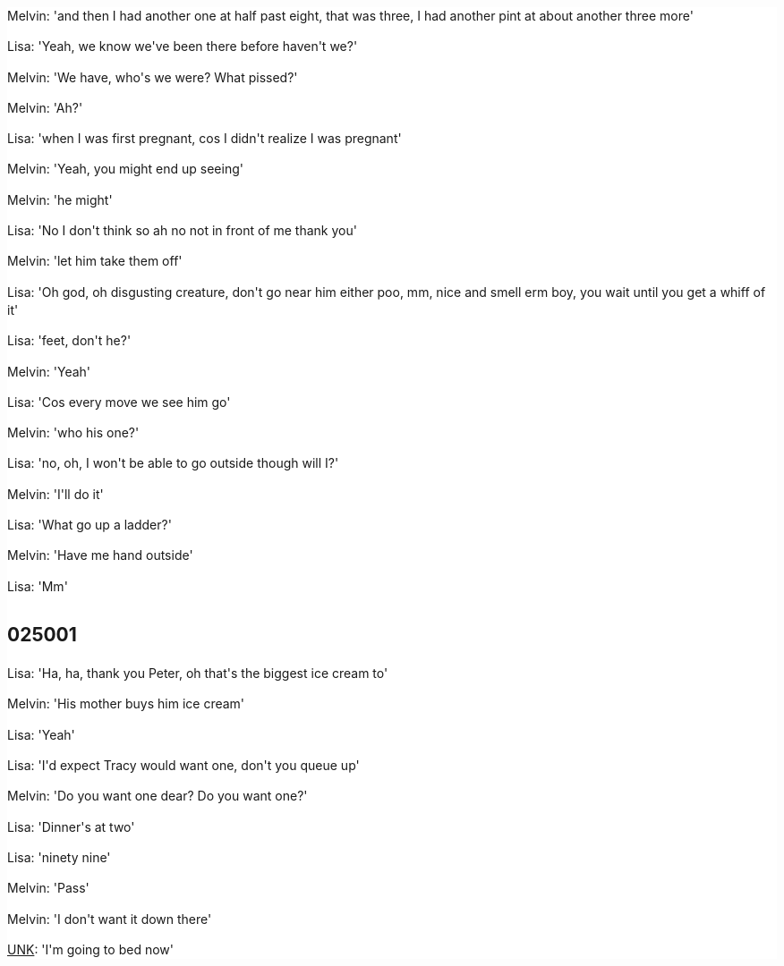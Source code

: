 Melvin: 'and then I had another one at half past eight, that was three, I had another pint at about another three more'

Lisa: 'Yeah, we know we've been there before haven't we?'

Melvin: 'We have, who's we were?
What pissed?'

Melvin: 'Ah?'

Lisa: 'when I was first pregnant, cos I didn't realize I was pregnant'

Melvin: 'Yeah, you might end up seeing'

Melvin: 'he might'

Lisa: 'No I don't think so ah no not in front of me thank you'

Melvin: 'let him take them off'

Lisa: 'Oh god, oh disgusting creature, don't go near him either poo, mm, nice and smell erm boy, you wait until you get a whiff of it'

Lisa: 'feet, don't he?'

Melvin: 'Yeah'

Lisa: 'Cos every move we see him go'

Melvin: 'who his one?'

Lisa: 'no, oh, I won't be able to go outside though will I?'

Melvin: 'I'll do it'

Lisa: 'What go up a ladder?'

Melvin: 'Have me hand outside'

Lisa: 'Mm'

## 025001

Lisa: 'Ha, ha, thank you Peter, oh that's the biggest ice cream to'

Melvin: 'His mother buys him ice cream'

Lisa: 'Yeah'

Lisa: 'I'd expect Tracy would want one, don't you queue up'

Melvin: 'Do you want one dear?
Do you want one?'

[UNK]: 'Yeah'

Lisa: 'Dinner's at two'

Lisa: 'ninety nine'

Melvin: 'Pass'

Melvin: 'I don't want it down there'


[UNK]: 'I'm going to bed now'